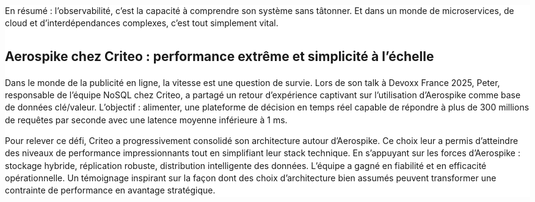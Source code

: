 En résumé : l’observabilité, c’est la capacité à comprendre son système sans tâtonner.
Et dans un monde de microservices, de cloud et d’interdépendances complexes, c’est tout simplement vital.

## Aerospike chez Criteo : performance extrême et simplicité à l’échelle

Dans le monde de la publicité en ligne, la vitesse est une question de survie.
Lors de son talk à Devoxx France 2025, Peter, responsable de l’équipe NoSQL chez Criteo, a partagé un retour d’expérience captivant sur l’utilisation d’Aerospike comme base de données clé/valeur.
L’objectif : alimenter, une plateforme de décision en temps réel capable de répondre à plus de 300 millions de requêtes par seconde avec une latence moyenne inférieure à 1 ms.

Pour relever ce défi, Criteo a progressivement consolidé son architecture autour d’Aerospike.
Ce choix leur a permis d’atteindre des niveaux de performance impressionnants tout en simplifiant leur stack technique.
En s’appuyant sur les forces d’Aerospike : stockage hybride, réplication robuste, distribution intelligente des données.
L’équipe a gagné en fiabilité et en efficacité opérationnelle. Un témoignage inspirant sur la façon dont des choix d’architecture bien assumés peuvent transformer une contrainte de performance en avantage stratégique.
